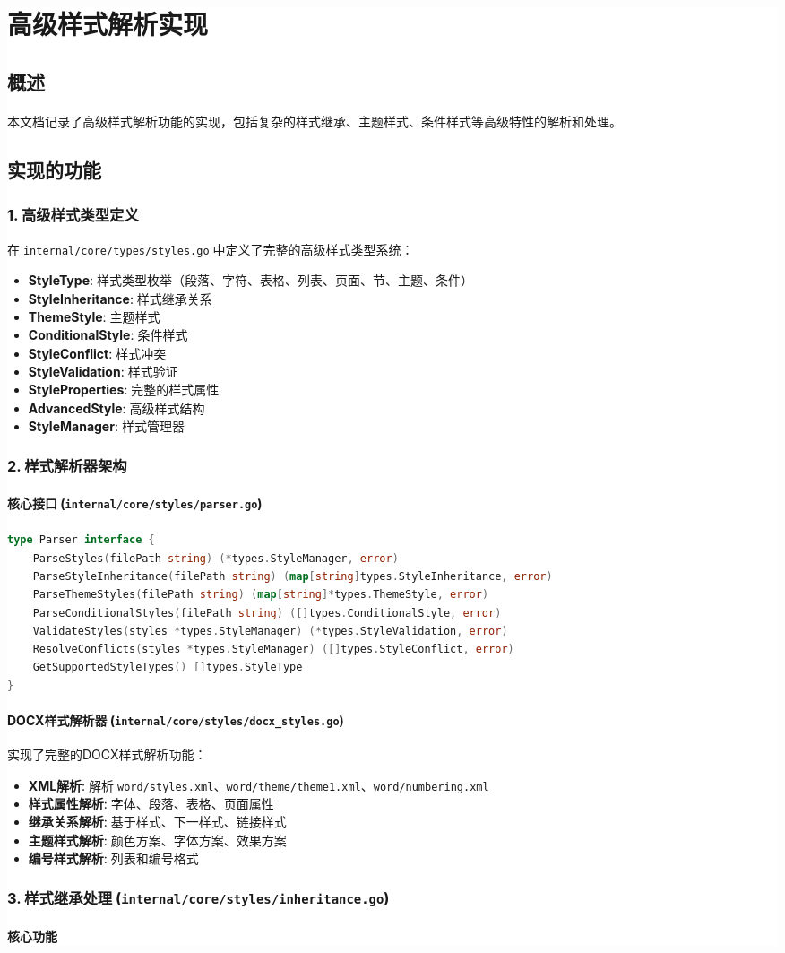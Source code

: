 # 高级样式解析实现

## 概述

本文档记录了高级样式解析功能的实现，包括复杂的样式继承、主题样式、条件样式等高级特性的解析和处理。

## 实现的功能

### 1. 高级样式类型定义

在 `internal/core/types/styles.go` 中定义了完整的高级样式类型系统：

- **StyleType**: 样式类型枚举（段落、字符、表格、列表、页面、节、主题、条件）
- **StyleInheritance**: 样式继承关系
- **ThemeStyle**: 主题样式
- **ConditionalStyle**: 条件样式
- **StyleConflict**: 样式冲突
- **StyleValidation**: 样式验证
- **StyleProperties**: 完整的样式属性
- **AdvancedStyle**: 高级样式结构
- **StyleManager**: 样式管理器

### 2. 样式解析器架构

#### 核心接口 (`internal/core/styles/parser.go`)

```go
type Parser interface {
    ParseStyles(filePath string) (*types.StyleManager, error)
    ParseStyleInheritance(filePath string) (map[string]types.StyleInheritance, error)
    ParseThemeStyles(filePath string) (map[string]*types.ThemeStyle, error)
    ParseConditionalStyles(filePath string) ([]types.ConditionalStyle, error)
    ValidateStyles(styles *types.StyleManager) (*types.StyleValidation, error)
    ResolveConflicts(styles *types.StyleManager) ([]types.StyleConflict, error)
    GetSupportedStyleTypes() []types.StyleType
}
```

#### DOCX样式解析器 (`internal/core/styles/docx_styles.go`)

实现了完整的DOCX样式解析功能：

- **XML解析**: 解析 `word/styles.xml`、`word/theme/theme1.xml`、`word/numbering.xml`
- **样式属性解析**: 字体、段落、表格、页面属性
- **继承关系解析**: 基于样式、下一样式、链接样式
- **主题样式解析**: 颜色方案、字体方案、效果方案
- **编号样式解析**: 列表和编号格式

### 3. 样式继承处理 (`internal/core/styles/inheritance.go`)

#### 核心功能
